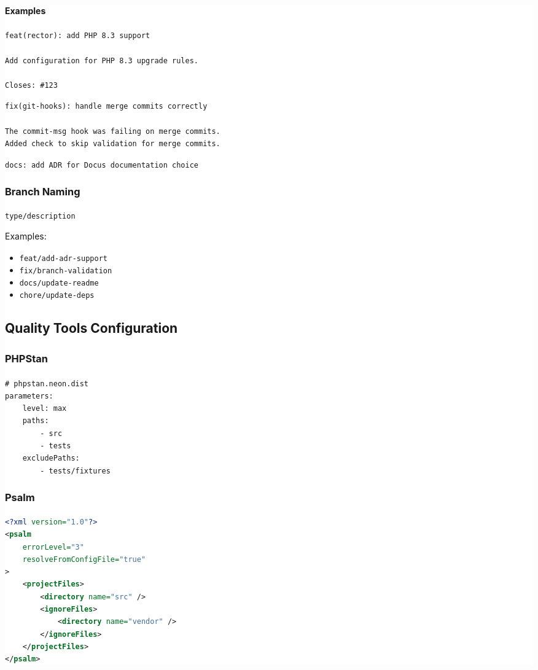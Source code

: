 #### Examples

```
feat(rector): add PHP 8.3 support

Add configuration for PHP 8.3 upgrade rules.

Closes: #123
```

```
fix(git-hooks): handle merge commits correctly

The commit-msg hook was failing on merge commits.
Added check to skip validation for merge commits.
```

```
docs: add ADR for Docus documentation choice
```

### Branch Naming

```
type/description
```

Examples:
- `feat/add-adr-support`
- `fix/branch-validation`
- `docs/update-readme`
- `chore/update-deps`

## Quality Tools Configuration

### PHPStan

```neon
# phpstan.neon.dist
parameters:
    level: max
    paths:
        - src
        - tests
    excludePaths:
        - tests/fixtures
```

### Psalm

```xml
<?xml version="1.0"?>
<psalm
    errorLevel="3"
    resolveFromConfigFile="true"
>
    <projectFiles>
        <directory name="src" />
        <ignoreFiles>
            <directory name="vendor" />
        </ignoreFiles>
    </projectFiles>
</psalm>
```
